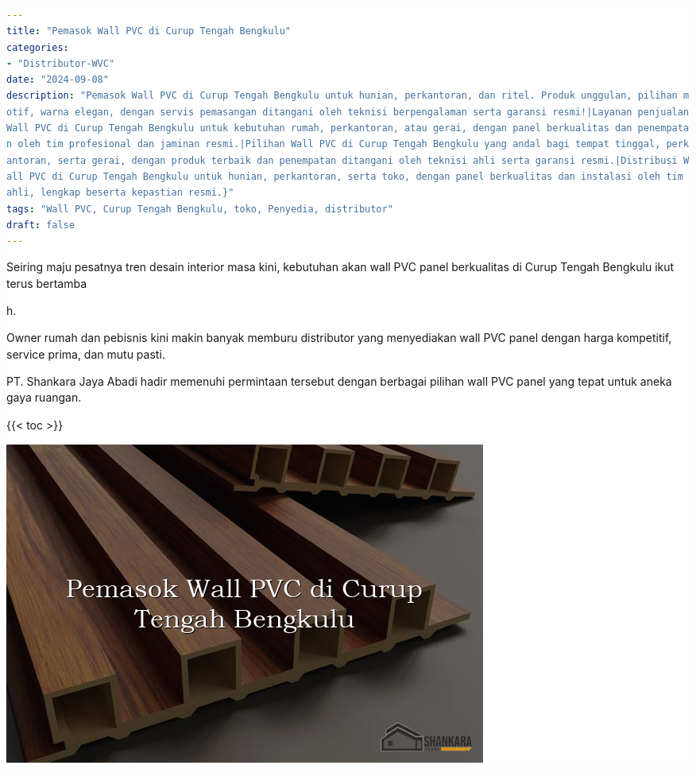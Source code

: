 ```yaml
---
title: "Pemasok Wall PVC di Curup Tengah Bengkulu"
categories: 
- "Distributor-WVC"
date: "2024-09-08"
description: "Pemasok Wall PVC di Curup Tengah Bengkulu untuk hunian, perkantoran, dan ritel. Produk unggulan, pilihan motif, warna elegan, dengan servis pemasangan ditangani oleh teknisi berpengalaman serta garansi resmi!|Layanan penjualan Wall PVC di Curup Tengah Bengkulu untuk kebutuhan rumah, perkantoran, atau gerai, dengan panel berkualitas dan penempatan oleh tim profesional dan jaminan resmi.|Pilihan Wall PVC di Curup Tengah Bengkulu yang andal bagi tempat tinggal, perkantoran, serta gerai, dengan produk terbaik dan penempatan ditangani oleh teknisi ahli serta garansi resmi.|Distribusi Wall PVC di Curup Tengah Bengkulu untuk hunian, perkantoran, serta toko, dengan panel berkualitas dan instalasi oleh tim ahli, lengkap beserta kepastian resmi.}"
tags: "Wall PVC, Curup Tengah Bengkulu, toko, Penyedia, distributor"
draft: false
---
```


Seiring maju pesatnya tren desain interior masa kini, kebutuhan akan wall PVC panel berkualitas di Curup Tengah Bengkulu ikut terus bertamba

h.

Owner rumah dan pebisnis kini makin banyak memburu distributor yang menyediakan wall PVC panel dengan harga kompetitif, service prima, dan mutu pasti.

PT. Shankara Jaya Abadi hadir memenuhi permintaan tersebut dengan berbagai pilihan wall PVC panel yang tepat untuk aneka gaya ruangan.

{{< toc >}}

![Pemasok Wall PVC di Curup Tengah Bengkulu](/images/Distributor-WVC/Pemasok-Wall-PVC-di-Curup-Tengah-Bengkulu.png)
